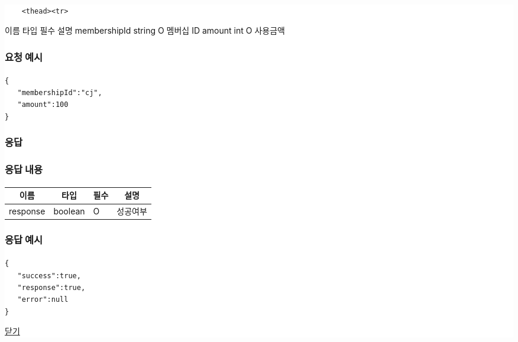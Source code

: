         <thead><tr>
<th>이름</th>
<th>타입</th>
<th>필수</th>
<th>설명</th>
</tr>
</thead>
        <tbody><tr>
<td>membershipId</td>
<td>string</td>
<td>O</td>
<td>멤버십 ID</td>
</tr>
<tr>
<td>amount</td>
<td>int</td>
<td>O</td>
<td>사용금액</td>
</tr>
</tbody>
      </table>
<h3>요청 예시</h3>
<div class="highlight"><pre class="codehilite"><code><span class="p">{</span><span class="w">
   </span><span class="s2">"membershipId"</span><span class="p">:</span><span class="s2">"cj"</span><span class="p">,</span><span class="w">
   </span><span class="s2">"amount"</span><span class="p">:</span><span class="mi">100</span><span class="w">
</span><span class="p">}</span><span class="w">
</span></code></pre></div>
<h3>응답</h3>

<h3>응답 내용</h3>
<table class="table">
        <thead><tr>
<th>이름</th>
<th>타입</th>
<th>필수</th>
<th>설명</th>
</tr>
</thead>
        <tbody><tr>
<td>response</td>
<td>boolean</td>
<td>O</td>
<td>성공여부</td>
</tr>
</tbody>
      </table>
<h3>응답 예시</h3>
<div class="highlight"><pre class="codehilite"><code><span class="p">{</span><span class="w">
   </span><span class="s2">"success"</span><span class="p">:</span><span class="kc">true</span><span class="p">,</span><span class="w">
   </span><span class="s2">"response"</span><span class="p">:</span><span class="kc">true</span><span class="p">,</span><span class="w">
   </span><span class="s2">"error"</span><span class="p">:</span><span class="kc">null</span><span class="w">
</span><span class="p">}</span><span class="w">
</span></code></pre></div></div>
      </div>
      <div class="modal-footer">
        <a class="btn btn-primary" data-dismiss="modal" href="#">닫기</a>
      </div>
    </div>
  </div>
